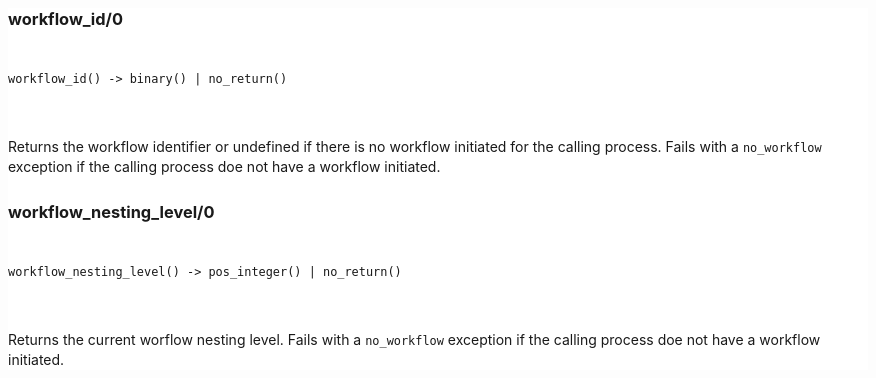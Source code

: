 ### workflow_id/0 ###

<pre><code>
workflow_id() -&gt; binary() | no_return()
</code></pre>
<br />

Returns the workflow identifier or undefined if there is no workflow
initiated for the calling process.
Fails with a `no_workflow` exception if the calling process doe not
have a workflow initiated.

<a name="workflow_nesting_level-0"></a>

### workflow_nesting_level/0 ###

<pre><code>
workflow_nesting_level() -&gt; pos_integer() | no_return()
</code></pre>
<br />

Returns the current worflow nesting level.
Fails with a `no_workflow` exception if the calling process doe not
have a workflow initiated.

